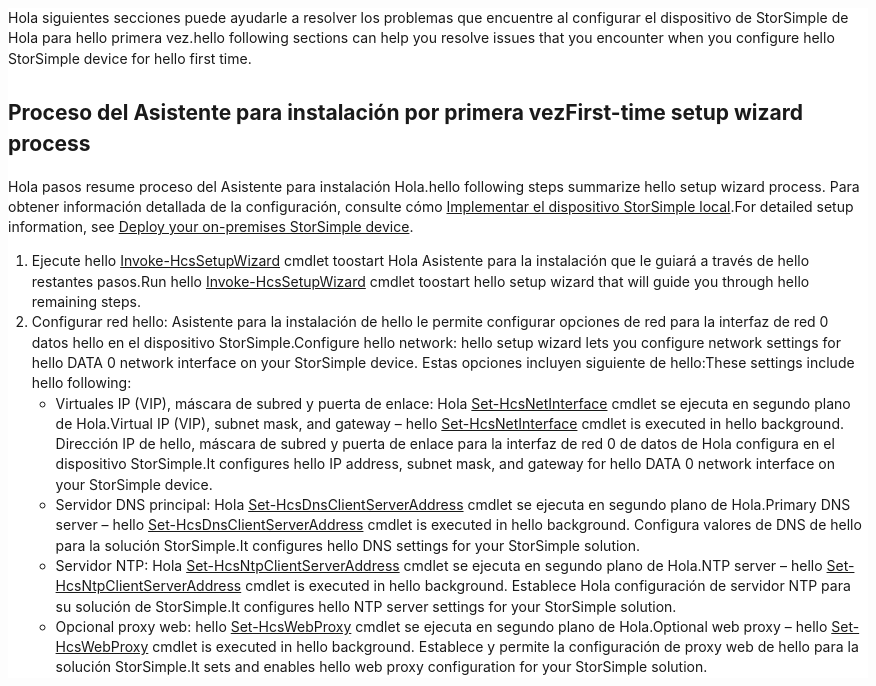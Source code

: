 <span data-ttu-id="20cba-122">Hola siguientes secciones puede ayudarle a resolver los problemas que encuentre al configurar el dispositivo de StorSimple de Hola para hello primera vez.</span><span class="sxs-lookup"><span data-stu-id="20cba-122">hello following sections can help you resolve issues that you encounter when you configure hello StorSimple device for hello first time.</span></span>

## <a name="first-time-setup-wizard-process"></a><span data-ttu-id="20cba-123">Proceso del Asistente para instalación por primera vez</span><span class="sxs-lookup"><span data-stu-id="20cba-123">First-time setup wizard process</span></span>
<span data-ttu-id="20cba-124">Hola pasos resume proceso del Asistente para instalación Hola.</span><span class="sxs-lookup"><span data-stu-id="20cba-124">hello following steps summarize hello setup wizard process.</span></span> <span data-ttu-id="20cba-125">Para obtener información detallada de la configuración, consulte cómo [Implementar el dispositivo StorSimple local](storsimple-deployment-walkthrough.md).</span><span class="sxs-lookup"><span data-stu-id="20cba-125">For detailed setup information, see [Deploy your on-premises StorSimple device](storsimple-deployment-walkthrough.md).</span></span>

1. <span data-ttu-id="20cba-126">Ejecute hello [Invoke-HcsSetupWizard](https://technet.microsoft.com/library/dn688135.aspx) cmdlet toostart Hola Asistente para la instalación que le guiará a través de hello restantes pasos.</span><span class="sxs-lookup"><span data-stu-id="20cba-126">Run hello [Invoke-HcsSetupWizard](https://technet.microsoft.com/library/dn688135.aspx) cmdlet toostart hello setup wizard that will guide you through hello remaining steps.</span></span> 
2. <span data-ttu-id="20cba-127">Configurar red hello: Asistente para la instalación de hello le permite configurar opciones de red para la interfaz de red 0 datos hello en el dispositivo StorSimple.</span><span class="sxs-lookup"><span data-stu-id="20cba-127">Configure hello network: hello setup wizard lets you configure network settings for hello DATA 0 network interface on your StorSimple device.</span></span> <span data-ttu-id="20cba-128">Estas opciones incluyen siguiente de hello:</span><span class="sxs-lookup"><span data-stu-id="20cba-128">These settings include hello following:</span></span>
   * <span data-ttu-id="20cba-129">Virtuales IP (VIP), máscara de subred y puerta de enlace: Hola [Set-HcsNetInterface](https://technet.microsoft.com/library/dn688161.aspx) cmdlet se ejecuta en segundo plano de Hola.</span><span class="sxs-lookup"><span data-stu-id="20cba-129">Virtual IP (VIP), subnet mask, and gateway – hello [Set-HcsNetInterface](https://technet.microsoft.com/library/dn688161.aspx) cmdlet is executed in hello background.</span></span> <span data-ttu-id="20cba-130">Dirección IP de hello, máscara de subred y puerta de enlace para la interfaz de red 0 de datos de Hola configura en el dispositivo StorSimple.</span><span class="sxs-lookup"><span data-stu-id="20cba-130">It configures hello IP address, subnet mask, and gateway for hello DATA 0 network interface on your StorSimple device.</span></span>
   * <span data-ttu-id="20cba-131">Servidor DNS principal: Hola [Set-HcsDnsClientServerAddress](https://technet.microsoft.com/library/dn688172.aspx) cmdlet se ejecuta en segundo plano de Hola.</span><span class="sxs-lookup"><span data-stu-id="20cba-131">Primary DNS server – hello [Set-HcsDnsClientServerAddress](https://technet.microsoft.com/library/dn688172.aspx) cmdlet is executed in hello background.</span></span> <span data-ttu-id="20cba-132">Configura valores de DNS de hello para la solución StorSimple.</span><span class="sxs-lookup"><span data-stu-id="20cba-132">It configures hello DNS settings for your StorSimple solution.</span></span>
   * <span data-ttu-id="20cba-133">Servidor NTP: Hola [Set-HcsNtpClientServerAddress](https://technet.microsoft.com/library/dn688138.aspx) cmdlet se ejecuta en segundo plano de Hola.</span><span class="sxs-lookup"><span data-stu-id="20cba-133">NTP server – hello [Set-HcsNtpClientServerAddress](https://technet.microsoft.com/library/dn688138.aspx) cmdlet is executed in hello background.</span></span> <span data-ttu-id="20cba-134">Establece Hola configuración de servidor NTP para su solución de StorSimple.</span><span class="sxs-lookup"><span data-stu-id="20cba-134">It configures hello NTP server settings for your StorSimple solution.</span></span>
   * <span data-ttu-id="20cba-135">Opcional proxy web: hello [Set-HcsWebProxy](https://technet.microsoft.com/library/dn688154.aspx) cmdlet se ejecuta en segundo plano de Hola.</span><span class="sxs-lookup"><span data-stu-id="20cba-135">Optional web proxy – hello [Set-HcsWebProxy](https://technet.microsoft.com/library/dn688154.aspx) cmdlet is executed in hello background.</span></span> <span data-ttu-id="20cba-136">Establece y permite la configuración de proxy web de hello para la solución StorSimple.</span><span class="sxs-lookup"><span data-stu-id="20cba-136">It sets and enables hello web proxy configuration for your StorSimple solution.</span></span>